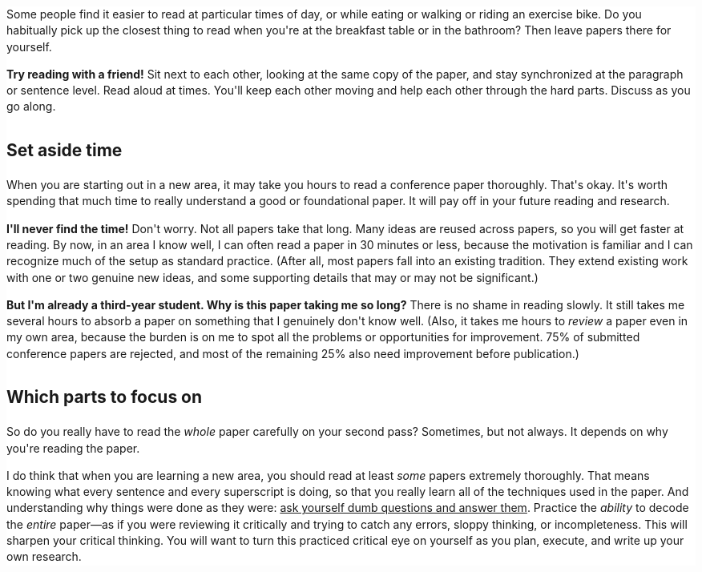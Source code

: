 Some people find it easier to read at particular times of day, or while
eating or walking or riding an exercise bike. Do you habitually pick up
the closest thing to read when you're at the breakfast table or in the
bathroom? Then leave papers there for yourself.

**Try reading with a friend!** Sit next to each other, looking at the
same copy of the paper, and stay synchronized at the paragraph or
sentence level. Read aloud at times. You'll keep each other moving and
help each other through the hard parts. Discuss as you go along.

Set aside time
--------------

When you are starting out in a new area, it may take you hours to read a
conference paper thoroughly. That's okay. It's worth spending that much
time to really understand a good or foundational paper. It will pay off
in your future reading and research.

**I'll never find the time!** Don't worry. Not all papers take that
long. Many ideas are reused across papers, so you will get faster at
reading. By now, in an area I know well, I can often read a paper in 30
minutes or less, because the motivation is familiar and I can recognize
much of the setup as standard practice. (After all, most papers fall
into an existing tradition. They extend existing work with one or two
genuine new ideas, and some supporting details that may or may not be
significant.)

**But I'm already a third-year student. Why is this paper taking me so
long?** There is no shame in reading slowly. It still takes me several
hours to absorb a paper on something that I genuinely don't know well.
(Also, it takes me hours to *review* a paper even in my own area,
because the burden is on me to spot all the problems or opportunities
for improvement. 75% of submitted conference papers are rejected, and
most of the remaining 25% also need improvement before publication.)

Which parts to focus on
-----------------------

So do you really have to read the *whole* paper carefully on your second
pass? Sometimes, but not always. It depends on why you're reading the
paper.

I do think that when you are learning a new area, you should read at
least *some* papers extremely thoroughly. That means knowing what every
sentence and every superscript is doing, so that you really learn all of
the techniques used in the paper. And understanding why things were done
as they were: [ask yourself dumb questions and answer
them](http://terrytao.wordpress.com/career-advice/ask-yourself-dumb-questions-%E2%80%93-and-answer-them/).
Practice the *ability* to decode the *entire* paper—as if you were
reviewing it critically and trying to catch any errors, sloppy thinking,
or incompleteness. This will sharpen your critical thinking. You will
want to turn this practiced critical eye on yourself as you plan,
execute, and write up your own research.
